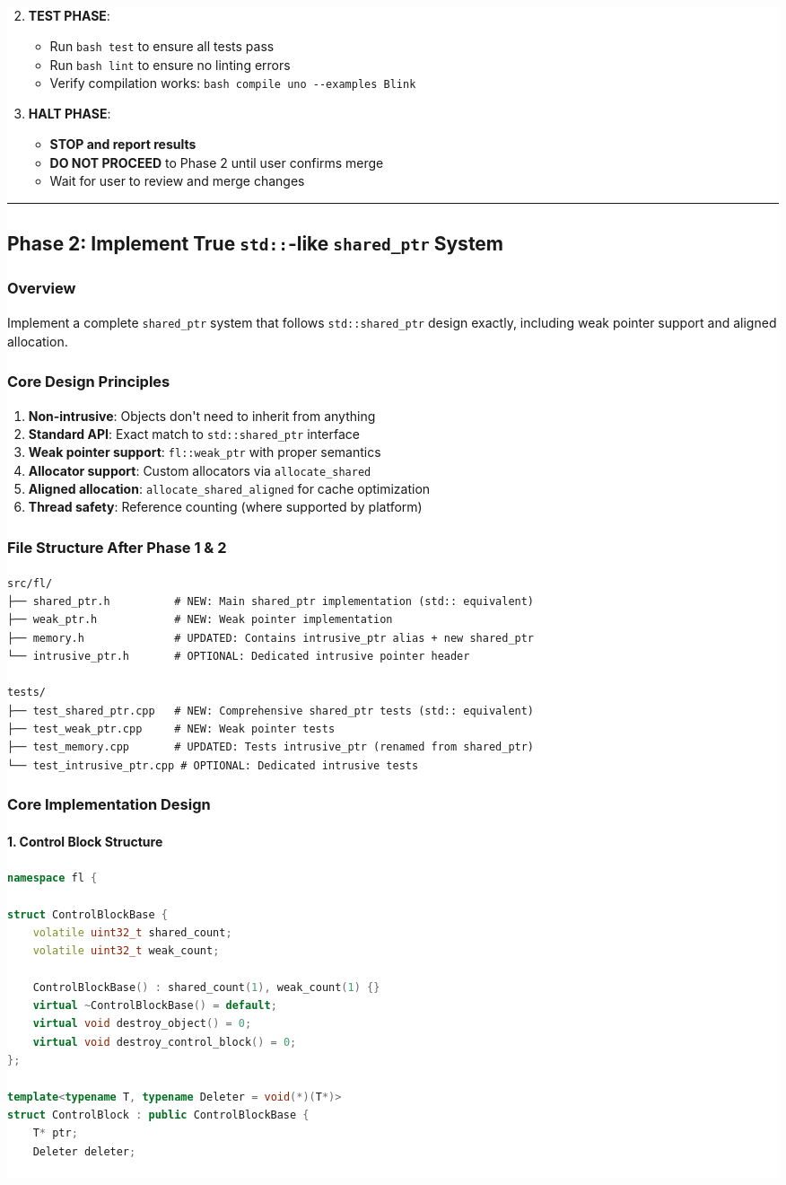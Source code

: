 2. **TEST PHASE**:
   - Run `bash test` to ensure all tests pass
   - Run `bash lint` to ensure no linting errors
   - Verify compilation works: `bash compile uno --examples Blink`

3. **HALT PHASE**: 
   - **STOP and report results**
   - **DO NOT PROCEED** to Phase 2 until user confirms merge
   - Wait for user to review and merge changes

---

## Phase 2: Implement True `std::`-like `shared_ptr` System

### Overview
Implement a complete `shared_ptr` system that follows `std::shared_ptr` design exactly, including weak pointer support and aligned allocation.

### Core Design Principles

1. **Non-intrusive**: Objects don't need to inherit from anything
2. **Standard API**: Exact match to `std::shared_ptr` interface
3. **Weak pointer support**: `fl::weak_ptr` with proper semantics
4. **Allocator support**: Custom allocators via `allocate_shared`
5. **Aligned allocation**: `allocate_shared_aligned` for cache optimization
6. **Thread safety**: Reference counting (where supported by platform)

### File Structure After Phase 1 & 2

```
src/fl/
├── shared_ptr.h          # NEW: Main shared_ptr implementation (std:: equivalent)
├── weak_ptr.h            # NEW: Weak pointer implementation  
├── memory.h              # UPDATED: Contains intrusive_ptr alias + new shared_ptr
└── intrusive_ptr.h       # OPTIONAL: Dedicated intrusive pointer header

tests/
├── test_shared_ptr.cpp   # NEW: Comprehensive shared_ptr tests (std:: equivalent)
├── test_weak_ptr.cpp     # NEW: Weak pointer tests
├── test_memory.cpp       # UPDATED: Tests intrusive_ptr (renamed from shared_ptr)
└── test_intrusive_ptr.cpp # OPTIONAL: Dedicated intrusive tests
```

### Core Implementation Design

#### 1. Control Block Structure

```cpp
namespace fl {

struct ControlBlockBase {
    volatile uint32_t shared_count;
    volatile uint32_t weak_count;
    
    ControlBlockBase() : shared_count(1), weak_count(1) {}
    virtual ~ControlBlockBase() = default;
    virtual void destroy_object() = 0;
    virtual void destroy_control_block() = 0;
};

template<typename T, typename Deleter = void(*)(T*)>
struct ControlBlock : public ControlBlockBase {
    T* ptr;
    Deleter deleter;
    
```